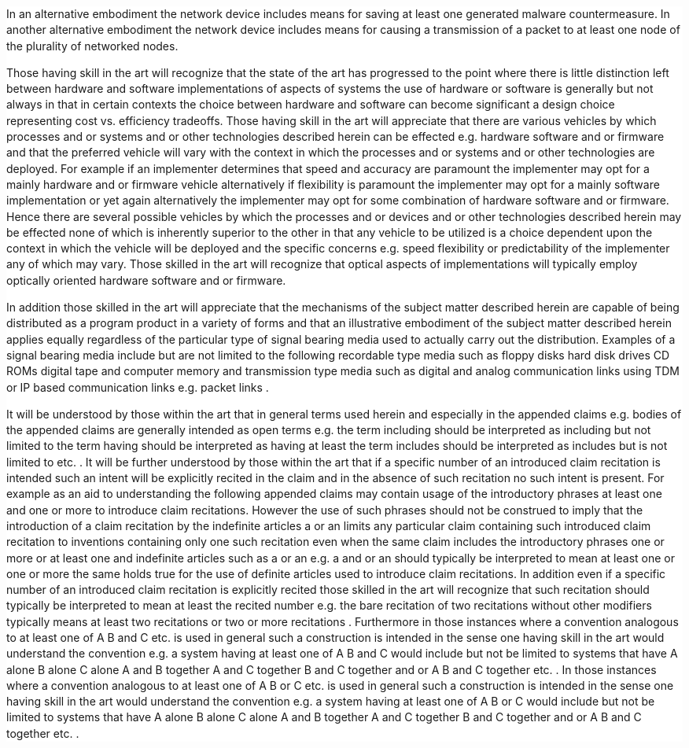 In an alternative embodiment the network device includes means for saving at least one generated malware countermeasure. In another alternative embodiment the network device includes means for causing a transmission of a packet to at least one node of the plurality of networked nodes.

Those having skill in the art will recognize that the state of the art has progressed to the point where there is little distinction left between hardware and software implementations of aspects of systems the use of hardware or software is generally but not always in that in certain contexts the choice between hardware and software can become significant a design choice representing cost vs. efficiency tradeoffs. Those having skill in the art will appreciate that there are various vehicles by which processes and or systems and or other technologies described herein can be effected e.g. hardware software and or firmware and that the preferred vehicle will vary with the context in which the processes and or systems and or other technologies are deployed. For example if an implementer determines that speed and accuracy are paramount the implementer may opt for a mainly hardware and or firmware vehicle alternatively if flexibility is paramount the implementer may opt for a mainly software implementation or yet again alternatively the implementer may opt for some combination of hardware software and or firmware. Hence there are several possible vehicles by which the processes and or devices and or other technologies described herein may be effected none of which is inherently superior to the other in that any vehicle to be utilized is a choice dependent upon the context in which the vehicle will be deployed and the specific concerns e.g. speed flexibility or predictability of the implementer any of which may vary. Those skilled in the art will recognize that optical aspects of implementations will typically employ optically oriented hardware software and or firmware.

In addition those skilled in the art will appreciate that the mechanisms of the subject matter described herein are capable of being distributed as a program product in a variety of forms and that an illustrative embodiment of the subject matter described herein applies equally regardless of the particular type of signal bearing media used to actually carry out the distribution. Examples of a signal bearing media include but are not limited to the following recordable type media such as floppy disks hard disk drives CD ROMs digital tape and computer memory and transmission type media such as digital and analog communication links using TDM or IP based communication links e.g. packet links .

It will be understood by those within the art that in general terms used herein and especially in the appended claims e.g. bodies of the appended claims are generally intended as open terms e.g. the term including should be interpreted as including but not limited to the term having should be interpreted as having at least the term includes should be interpreted as includes but is not limited to etc. . It will be further understood by those within the art that if a specific number of an introduced claim recitation is intended such an intent will be explicitly recited in the claim and in the absence of such recitation no such intent is present. For example as an aid to understanding the following appended claims may contain usage of the introductory phrases at least one and one or more to introduce claim recitations. However the use of such phrases should not be construed to imply that the introduction of a claim recitation by the indefinite articles a or an limits any particular claim containing such introduced claim recitation to inventions containing only one such recitation even when the same claim includes the introductory phrases one or more or at least one and indefinite articles such as a or an e.g. a and or an should typically be interpreted to mean at least one or one or more the same holds true for the use of definite articles used to introduce claim recitations. In addition even if a specific number of an introduced claim recitation is explicitly recited those skilled in the art will recognize that such recitation should typically be interpreted to mean at least the recited number e.g. the bare recitation of two recitations without other modifiers typically means at least two recitations or two or more recitations . Furthermore in those instances where a convention analogous to at least one of A B and C etc. is used in general such a construction is intended in the sense one having skill in the art would understand the convention e.g. a system having at least one of A B and C would include but not be limited to systems that have A alone B alone C alone A and B together A and C together B and C together and or A B and C together etc. . In those instances where a convention analogous to at least one of A B or C etc. is used in general such a construction is intended in the sense one having skill in the art would understand the convention e.g. a system having at least one of A B or C would include but not be limited to systems that have A alone B alone C alone A and B together A and C together B and C together and or A B and C together etc. .
